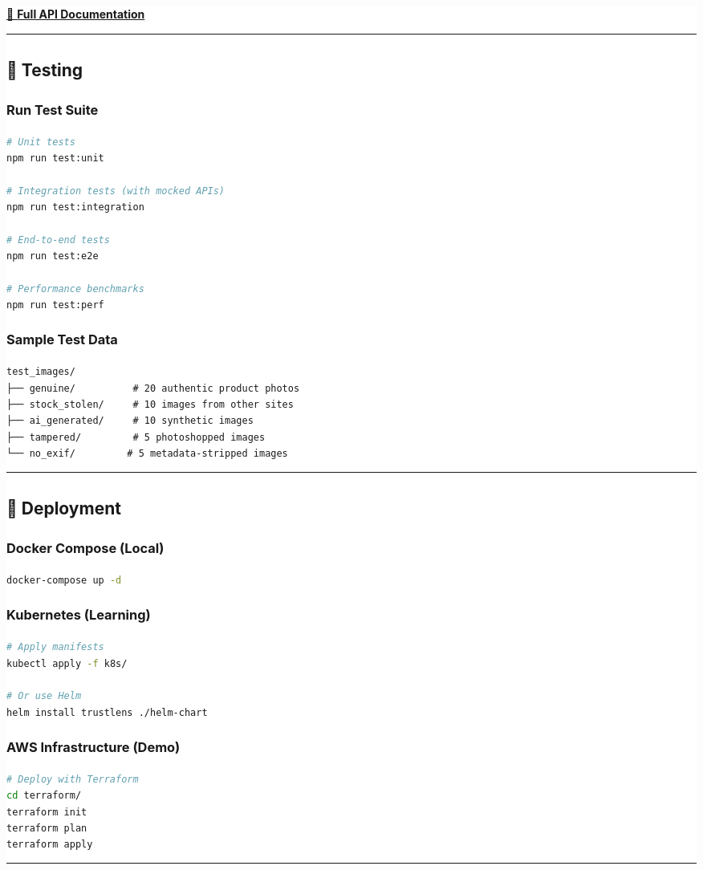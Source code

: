 [📖 **Full API Documentation**](./docs/api.md)

---

## 🧪 Testing

### Run Test Suite
```bash
# Unit tests
npm run test:unit

# Integration tests (with mocked APIs)
npm run test:integration  

# End-to-end tests
npm run test:e2e

# Performance benchmarks
npm run test:perf
```

### Sample Test Data
```
test_images/
├── genuine/          # 20 authentic product photos
├── stock_stolen/     # 10 images from other sites  
├── ai_generated/     # 10 synthetic images
├── tampered/         # 5 photoshopped images
└── no_exif/         # 5 metadata-stripped images
```

---

## 🚀 Deployment

### Docker Compose (Local)
```bash
docker-compose up -d
```

### Kubernetes (Learning)
```bash
# Apply manifests
kubectl apply -f k8s/

# Or use Helm
helm install trustlens ./helm-chart
```

### AWS Infrastructure (Demo)
```bash
# Deploy with Terraform
cd terraform/
terraform init
terraform plan
terraform apply
```

---